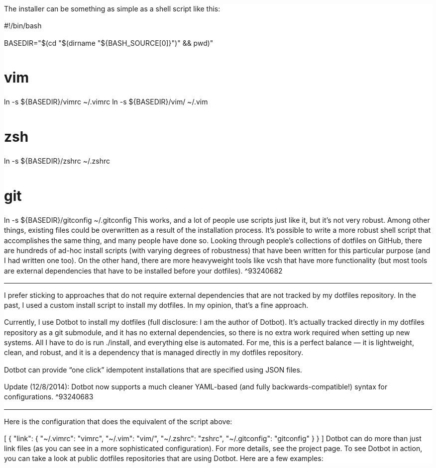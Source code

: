 
The installer can be something as simple as a shell script like this:

#!/bin/bash

BASEDIR="$(cd "$(dirname "${BASH_SOURCE[0]}")" && pwd)"

# vim
ln -s ${BASEDIR}/vimrc ~/.vimrc
ln -s ${BASEDIR}/vim/ ~/.vim

# zsh
ln -s ${BASEDIR}/zshrc ~/.zshrc

# git
ln -s ${BASEDIR}/gitconfig ~/.gitconfig
This works, and a lot of people use scripts just like it, but it’s not very robust. Among other things, existing files could be overwritten as a result of the installation process. It’s possible to write a more robust shell script that accomplishes the same thing, and many people have done so. Looking through people’s collections of dotfiles on GitHub, there are hundreds of ad-hoc install scripts (with varying degrees of robustness) that have been written for this particular purpose (and I had written one too). On the other hand, there are more heavyweight tools like vcsh that have more functionality (but most tools are external dependencies that have to be installed before your dotfiles).  ^93240682

---

I prefer sticking to approaches that do not require external dependencies that are not tracked by my dotfiles repository. In the past, I used a custom install script to install my dotfiles. In my opinion, that’s a fine approach.

Currently, I use Dotbot to install my dotfiles (full disclosure: I am the author of Dotbot). It’s actually tracked directly in my dotfiles repository as a git submodule, and it has no external dependencies, so there is no extra work required when setting up new systems. All I have to do is run ./install, and everything else is automated. For me, this is a perfect balance — it is lightweight, clean, and robust, and it is a dependency that is managed directly in my dotfiles repository.

Dotbot can provide “one click” idempotent installations that are specified using JSON files.

Update (12/8/2014): Dotbot now supports a much cleaner YAML-based (and fully backwards-compatible!) syntax for configurations.  ^93240683

---

Here is the configuration that does the equivalent of the script above:

[
    {
        "link": {
            "~/.vimrc": "vimrc",
            "~/.vim": "vim/",
            "~/.zshrc": "zshrc",
            "~/.gitconfig": "gitconfig"
        }
    }
]
Dotbot can do more than just link files (as you can see in a more sophisticated configuration). For more details, see the project page. To see Dotbot in action, you can take a look at public dotfiles repositories that are using Dotbot. Here are a few examples:
